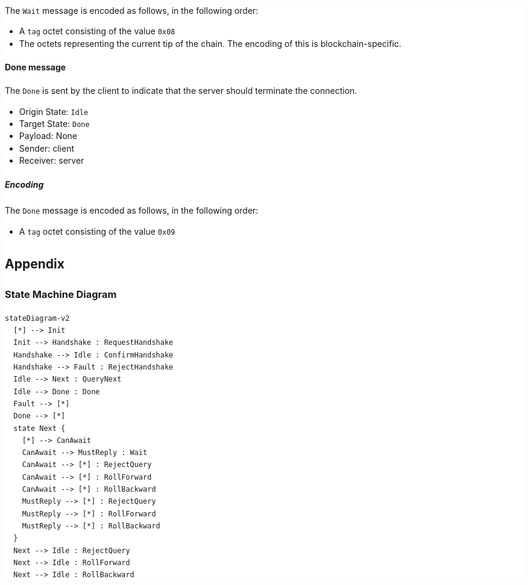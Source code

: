 The `Wait` message is encoded as follows, in the following order:

- A `tag` octet consisting of the value `0x08`
- The octets representing the current tip of the chain. The encoding of this is
  blockchain-specific.

#### Done message

The `Done` is sent by the client to indicate that the server should terminate
the connection.

- Origin State: `Idle`
- Target State: `Done`
- Payload: None
- Sender: client
- Receiver: server

##### Encoding

The `Done` message is encoded as follows, in the following order:

- A `tag` octet consisting of the value `0x09`

## Appendix

### State Machine Diagram

```mermaid
stateDiagram-v2
  [*] --> Init
  Init --> Handshake : RequestHandshake
  Handshake --> Idle : ConfirmHandshake
  Handshake --> Fault : RejectHandshake
  Idle --> Next : QueryNext
  Idle --> Done : Done
  Fault --> [*]
  Done --> [*]
  state Next {
    [*] --> CanAwait
    CanAwait --> MustReply : Wait
    CanAwait --> [*] : RejectQuery
    CanAwait --> [*] : RollForward
    CanAwait --> [*] : RollBackward
    MustReply --> [*] : RejectQuery
    MustReply --> [*] : RollForward
    MustReply --> [*] : RollBackward
  }
  Next --> Idle : RejectQuery
  Next --> Idle : RollForward
  Next --> Idle : RollBackward
```
